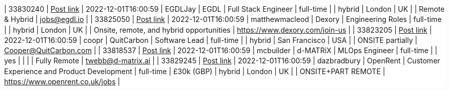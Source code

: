 | 33830240 | [Post link](https://news.ycombinator.com/item?id=33830240) | 2022-12-01T16:00:59 | EGDLJay         | EGDL                                                 | Full Stack Engineer                            | full-time       |                                                                                                                           | hybrid  | London                                                                                               | UK                           |                                                                                                                         | Remote & Hybrid                                                                                                                                | jobs@egdl.io                                                                                                                                                                                                                           |
| 33825050 | [Post link](https://news.ycombinator.com/item?id=33825050) | 2022-12-01T16:00:59 | matthewmacleod  | Dexory                                               | Engineering Roles                              | full-time       |                                                                                                                           | hybrid  | London                                                                                               | UK                           |                                                                                                                         | Onsite, remote, and hybrid opportunities                                                                                                       | https://www.dexory.com/join-us                                                                                                                                                                                                         |
| 33823205 | [Post link](https://news.ycombinator.com/item?id=33823205) | 2022-12-01T16:00:59 | coopr           | QuitCarbon                                           | Software Lead                                  | full-time       |                                                                                                                           | hybrid  | San Francisco                                                                                        | USA                          |                                                                                                                         | ONSITE partially                                                                                                                               | Cooper@QuitCarbon.com                                                                                                                                                                                                                  |
| 33818537 | [Post link](https://news.ycombinator.com/item?id=33818537) | 2022-12-01T16:00:59 | mcbuilder       | d-MATRiX                                             | MLOps Engineer                                 | full-time       |                                                                                                                           | yes     |                                                                                                      |                              |                                                                                                                         | Fully Remote                                                                                                                                   | twebb@d-matrix.ai                                                                                                                                                                                                                      |
| 33829245 | [Post link](https://news.ycombinator.com/item?id=33829245) | 2022-12-01T16:00:59 | dazbradbury     | OpenRent                                             | Customer Experience and Product Development    | full-time       | £30k (GBP)                                                                                                                | hybrid  | London                                                                                               | UK                           |                                                                                                                         | ONSITE+PART REMOTE                                                                                                                             | https://www.openrent.co.uk/jobs                                                                                                                                                                                                        |